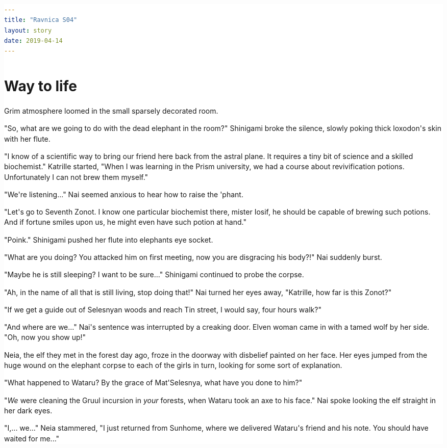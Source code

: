 ```yaml
---
title: "Ravnica S04"
layout: story
date: 2019-04-14
---
```


# Way to life

Grim atmosphere loomed in the small sparsely decorated room.

"So, what are we going to do with the dead elephant in the room?" Shinigami
broke the silence, slowly poking thick loxodon's skin with her flute.

"I know of a scientific way to bring our friend here back from the astral
plane. It requires a tiny bit of science and a skilled biochemist." Katrille
started, "When I was learning in the Prism university, we had a course about
revivification potions. Unfortunately I can not brew them myself."

"We're listening..." Nai seemed anxious to hear how to raise the 'phant.

"Let's go to Seventh Zonot. I know one particular biochemist there, mister
Iosif, he should be capable of brewing such potions. And if fortune smiles upon
us, he might even have such potion at hand."

"Poink." Shinigami pushed her flute into elephants eye socket.

"What are you doing? You attacked him on first meeting, now you are disgracing
his body?!" Nai suddenly burst.

"Maybe he is still sleeping? I want to be sure..." Shinigami continued to probe
the corpse.

"Ah, in the name of all that is still living, stop doing that!" Nai turned her
eyes away, "Katrille, how far is this Zonot?"

"If we get a guide out of Selesnyan woods and reach Tin street, I would say,
four hours walk?"

"And where are we..." Nai's sentence was interrupted by a creaking door.  Elven
woman came in with a tamed wolf by her side. "Oh, now you show up!"

Neia, the elf they met in the forest day ago, froze in the doorway with
disbelief painted on her face. Her eyes jumped from the huge wound on the
elephant corpse to each of the girls in turn, looking for some sort of
explanation.

"What happened to Wataru? By the grace of Mat'Selesnya, what have you done to
him?"

"_We_ were cleaning the Gruul incursion in _your_ forests, when Wataru took an
axe to his face." Nai spoke looking the elf straight in her dark eyes.

"I,... we..." Neia stammered, "I just returned from Sunhome, where we delivered
Wataru's friend and his note. You should have waited for me..."
